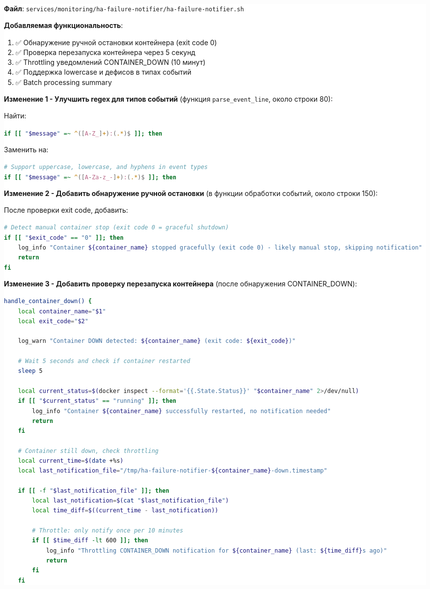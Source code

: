 **Файл**: `services/monitoring/ha-failure-notifier/ha-failure-notifier.sh`

**Добавляемая функциональность**:
1. ✅ Обнаружение ручной остановки контейнера (exit code 0)
2. ✅ Проверка перезапуска контейнера через 5 секунд
3. ✅ Throttling уведомлений CONTAINER_DOWN (10 минут)
4. ✅ Поддержка lowercase и дефисов в типах событий
5. ✅ Batch processing summary

**Изменение 1 - Улучшить regex для типов событий** (функция `parse_event_line`, около строки 80):

Найти:
```bash
if [[ "$message" =~ ^([A-Z_]+):(.*)$ ]]; then
```

Заменить на:
```bash
# Support uppercase, lowercase, and hyphens in event types
if [[ "$message" =~ ^([A-Za-z_-]+):(.*)$ ]]; then
```

**Изменение 2 - Добавить обнаружение ручной остановки** (в функции обработки событий, около строки 150):

После проверки exit code, добавить:
```bash
# Detect manual container stop (exit code 0 = graceful shutdown)
if [[ "$exit_code" == "0" ]]; then
    log_info "Container ${container_name} stopped gracefully (exit code 0) - likely manual stop, skipping notification"
    return
fi
```

**Изменение 3 - Добавить проверку перезапуска контейнера** (после обнаружения CONTAINER_DOWN):
```bash
handle_container_down() {
    local container_name="$1"
    local exit_code="$2"
    
    log_warn "Container DOWN detected: ${container_name} (exit code: ${exit_code})"
    
    # Wait 5 seconds and check if container restarted
    sleep 5
    
    local current_status=$(docker inspect --format='{{.State.Status}}' "$container_name" 2>/dev/null)
    if [[ "$current_status" == "running" ]]; then
        log_info "Container ${container_name} successfully restarted, no notification needed"
        return
    fi
    
    # Container still down, check throttling
    local current_time=$(date +%s)
    local last_notification_file="/tmp/ha-failure-notifier-${container_name}-down.timestamp"
    
    if [[ -f "$last_notification_file" ]]; then
        local last_notification=$(cat "$last_notification_file")
        local time_diff=$((current_time - last_notification))
        
        # Throttle: only notify once per 10 minutes
        if [[ $time_diff -lt 600 ]]; then
            log_info "Throttling CONTAINER_DOWN notification for ${container_name} (last: ${time_diff}s ago)"
            return
        fi
    fi
```